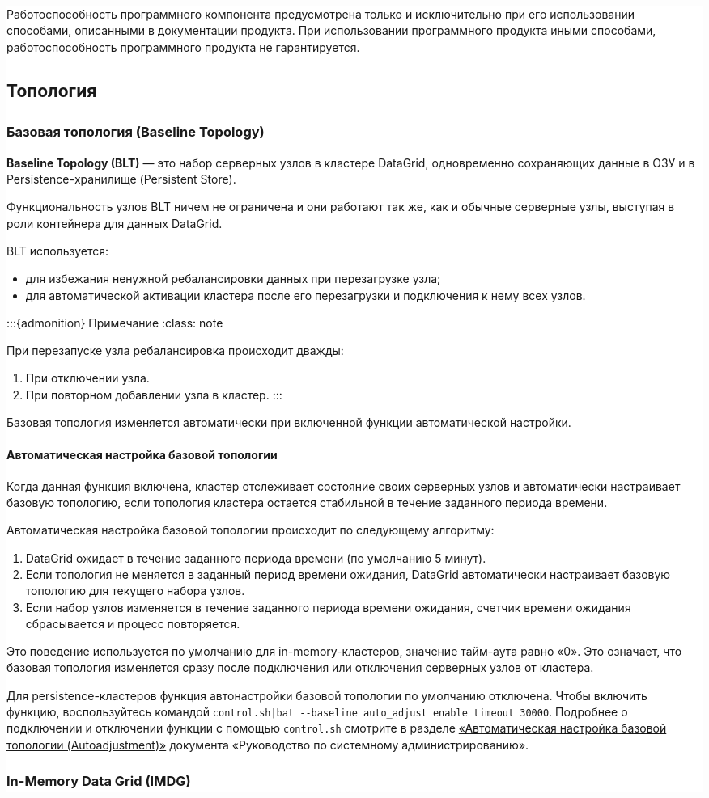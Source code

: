 Работоспособность программного компонента предусмотрена только и исключительно при его использовании способами, описанными в документации продукта. При использовании программного продукта иными способами, работоспособность программного продукта не гарантируется.

## Топология

### Базовая топология (Baseline Topology)

**Baseline Topology (BLT)** — это набор серверных узлов в кластере DataGrid, одновременно сохраняющих данные в ОЗУ и в Persistence-хранилище (Persistent Store).

Функциональность узлов BLT ничем не ограничена и они работают так же, как и обычные серверные узлы, выступая в роли контейнера для данных DataGrid.

BLT используется:

-   для избежания ненужной ребалансировки данных при перезагрузке узла;
-   для автоматической активации кластера после его перезагрузки и подключения к нему всех узлов.

:::{admonition} Примечание
:class: note

При перезапуске узла ребалансировка происходит дважды:

1. При отключении узла.
2. При повторном добавлении узла в кластер.
:::

Базовая топология изменяется автоматически при включенной функции автоматической настройки.

#### Автоматическая настройка базовой топологии

Когда данная функция включена, кластер отслеживает состояние своих серверных узлов и автоматически настраивает базовую топологию, если топология кластера остается стабильной в течение заданного периода времени.

Автоматическая настройка базовой топологии происходит по следующему алгоритму:

1.  DataGrid ожидает в течение заданного периода времени (по умолчанию 5 минут).
2.  Если топология не меняется в заданный период времени ожидания, DataGrid автоматически настраивает базовую топологию для текущего набора узлов.
3.  Если набор узлов изменяется в течение заданного периода времени ожидания, счетчик времени ожидания сбрасывается и процесс повторяется.

Это поведение используется по умолчанию для in-memory-кластеров, значение тайм-аута равно «0». Это означает, что базовая топология изменяется сразу после подключения или отключения серверных узлов от кластера. 

Для persistence-кластеров функция автонастройки базовой топологии по умолчанию отключена. Чтобы включить функцию, воспользуйтесь командой `control.sh|bat --baseline auto_adjust enable timeout 30000`. Подробнее о подключении и отключении функции с помощью `control.sh` смотрите в разделе [«Автоматическая настройка базовой топологии (Autoadjustment)»](../../administration-guide/md/control-sh.md) документа «Руководство по системному администрированию».

### In-Memory Data Grid (IMDG)
